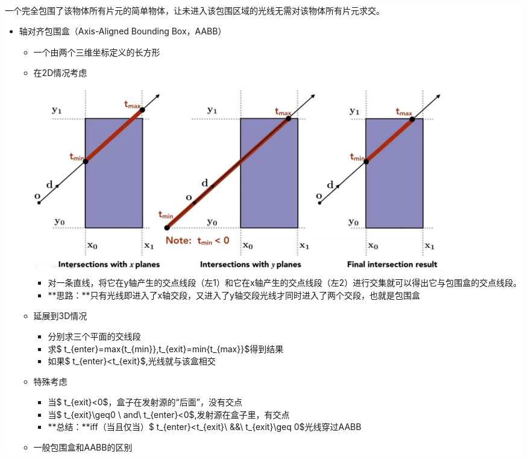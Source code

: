 一个完全包围了该物体所有片元的简单物体，让未进入该包围区域的光线无需对该物体所有片元求交。

- 轴对齐包围盒（Axis-Aligned Bounding Box，AABB）

  - 一个由两个三维坐标定义的长方形

  - 在2D情况考虑

    <img src="计算机图形学入门/image/垂直空间包围盒2D算法求交.png" style="zoom:67%;" />

    - 对一条直线，将它在y轴产生的交点线段（左1）和它在x轴产生的交点线段（左2）进行交集就可以得出它与包围盒的交点线段。
    - **思路：**只有光线即进入了x轴交段，又进入了y轴交段光线才同时进入了两个交段，也就是包围盒

  - 延展到3D情况

    - 分别求三个平面的交线段
    - 求$ t_{enter}=max\{t_{min}\},t_{exit}=min\{t_{max}\}$得到结果
    - 如果$ t_{enter}<t_{exit}$,光线就与该盒相交

  - 特殊考虑

    - 当$ t_{exit}<0$，盒子在发射源的“后面”，没有交点
    - 当$ t_{exit}\geq0 \ and\ t_{enter}<0$,发射源在盒子里，有交点
    - **总结：**iff（当且仅当）$ t_{enter}<t_{exit}\ \&\&\ t_{exit}\geq 0$光线穿过AABB

  - 一般包围盒和AABB的区别
